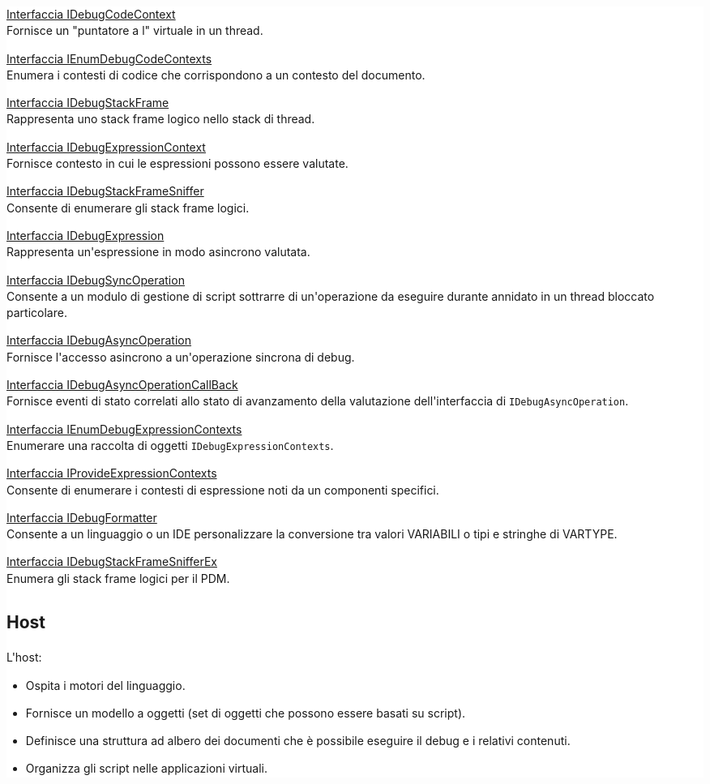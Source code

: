  [Interfaccia IDebugCodeContext](../winscript/reference/idebugcodecontext-interface.md)  
 Fornisce un "puntatore a l" virtuale in un thread.  
  
 [Interfaccia IEnumDebugCodeContexts](../winscript/reference/ienumdebugcodecontexts-interface.md)  
 Enumera i contesti di codice che corrispondono a un contesto del documento.  
  
 [Interfaccia IDebugStackFrame](../winscript/reference/idebugstackframe-interface.md)  
 Rappresenta uno stack frame logico nello stack di thread.  
  
 [Interfaccia IDebugExpressionContext](../winscript/reference/idebugexpressioncontext-interface.md)  
 Fornisce contesto in cui le espressioni possono essere valutate.  
  
 [Interfaccia IDebugStackFrameSniffer](../winscript/reference/idebugstackframesniffer-interface.md)  
 Consente di enumerare gli stack frame logici.  
  
 [Interfaccia IDebugExpression](../winscript/reference/idebugexpression-interface.md)  
 Rappresenta un'espressione in modo asincrono valutata.  
  
 [Interfaccia IDebugSyncOperation](../winscript/reference/idebugsyncoperation-interface.md)  
 Consente a un modulo di gestione di script sottrarre di un'operazione da eseguire durante annidato in un thread bloccato particolare.  
  
 [Interfaccia IDebugAsyncOperation](../winscript/reference/idebugasyncoperation-interface.md)  
 Fornisce l'accesso asincrono a un'operazione sincrona di debug.  
  
 [Interfaccia IDebugAsyncOperationCallBack](../winscript/reference/idebugasyncoperationcallback-interface.md)  
 Fornisce eventi di stato correlati allo stato di avanzamento della valutazione dell'interfaccia di `IDebugAsyncOperation`.  
  
 [Interfaccia IEnumDebugExpressionContexts](../winscript/reference/ienumdebugexpressioncontexts-interface.md)  
 Enumerare una raccolta di oggetti `IDebugExpressionContexts`.  
  
 [Interfaccia IProvideExpressionContexts](../winscript/reference/iprovideexpressioncontexts-interface.md)  
 Consente di enumerare i contesti di espressione noti da un componenti specifici.  
  
 [Interfaccia IDebugFormatter](../winscript/reference/idebugformatter-interface.md)  
 Consente a un linguaggio o un IDE personalizzare la conversione tra valori VARIABILI o tipi e stringhe di VARTYPE.  
  
 [Interfaccia IDebugStackFrameSnifferEx](../winscript/reference/idebugstackframesnifferex-interface.md)  
 Enumera gli stack frame logici per il PDM.  
  
## Host  
 L'host:  
  
-   Ospita i motori del linguaggio.  
  
-   Fornisce un modello a oggetti \(set di oggetti che possono essere basati su script\).  
  
-   Definisce una struttura ad albero dei documenti che è possibile eseguire il debug e i relativi contenuti.  
  
-   Organizza gli script nelle applicazioni virtuali.  
  